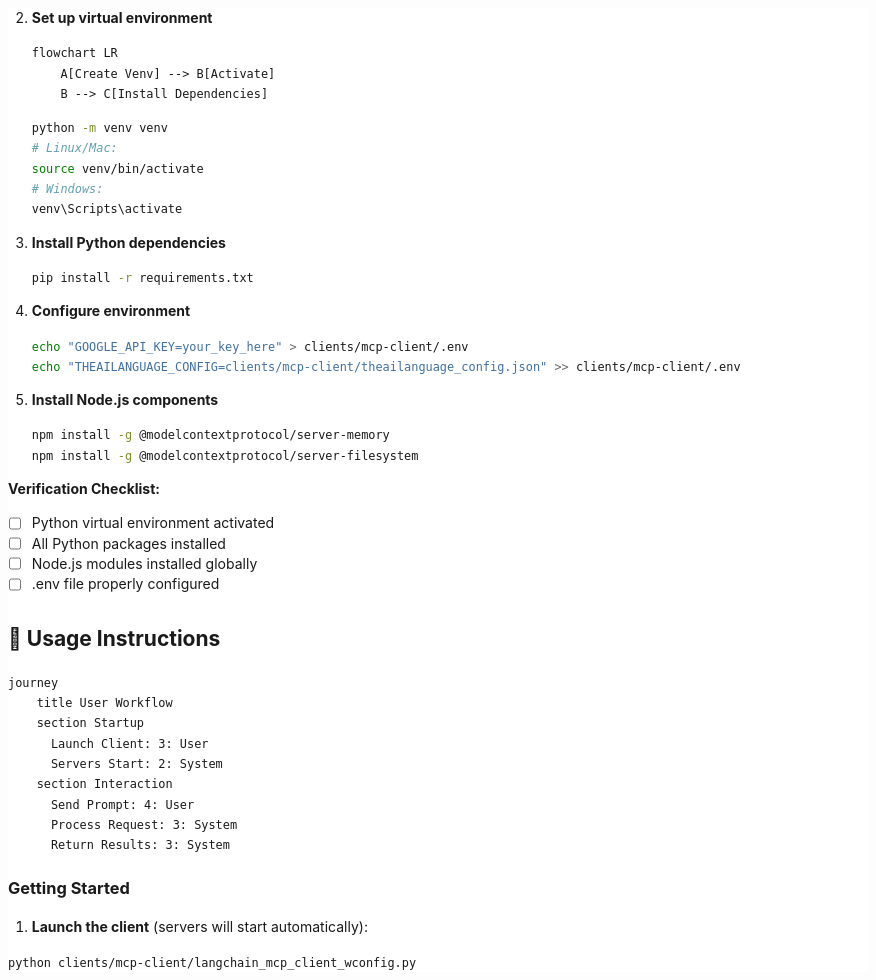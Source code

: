 2. **Set up virtual environment**
   ```mermaid
   flowchart LR
       A[Create Venv] --> B[Activate]
       B --> C[Install Dependencies]
   ```
   ```bash
   python -m venv venv
   # Linux/Mac:
   source venv/bin/activate
   # Windows:
   venv\Scripts\activate
   ```

3. **Install Python dependencies**
   ```bash
   pip install -r requirements.txt
   ```

4. **Configure environment**
   ```bash
   echo "GOOGLE_API_KEY=your_key_here" > clients/mcp-client/.env
   echo "THEAILANGUAGE_CONFIG=clients/mcp-client/theailanguage_config.json" >> clients/mcp-client/.env
   ```

5. **Install Node.js components**
   ```bash
   npm install -g @modelcontextprotocol/server-memory
   npm install -g @modelcontextprotocol/server-filesystem
   ```

**Verification Checklist:**
- [ ] Python virtual environment activated
- [ ] All Python packages installed
- [ ] Node.js modules installed globally
- [ ] .env file properly configured

## 🚀 Usage Instructions

```mermaid
journey
    title User Workflow
    section Startup
      Launch Client: 3: User
      Servers Start: 2: System
    section Interaction
      Send Prompt: 4: User
      Process Request: 3: System
      Return Results: 3: System
```

### Getting Started
1. **Launch the client** (servers will start automatically):
```bash
python clients/mcp-client/langchain_mcp_client_wconfig.py
```
